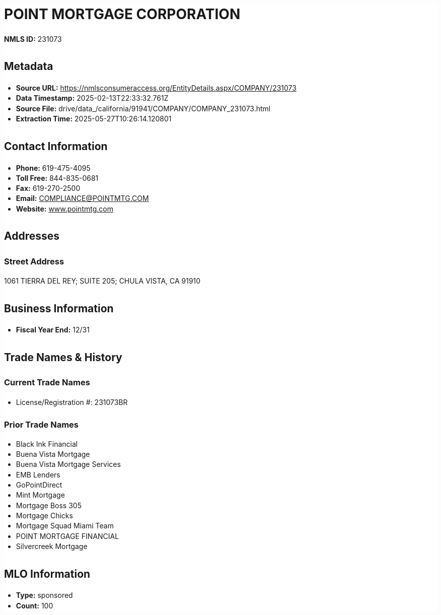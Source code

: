 # POINT MORTGAGE CORPORATION

**NMLS ID:** 231073

## Metadata
- **Source URL:** https://nmlsconsumeraccess.org/EntityDetails.aspx/COMPANY/231073
- **Data Timestamp:** 2025-02-13T22:33:32.761Z
- **Source File:** drive/data_/california/91941/COMPANY/COMPANY_231073.html
- **Extraction Time:** 2025-05-27T10:26:14.120801

## Contact Information
- **Phone:** 619-475-4095
- **Toll Free:** 844-835-0681
- **Fax:** 619-270-2500
- **Email:** COMPLIANCE@POINTMTG.COM
- **Website:** www.pointmtg.com

## Addresses
### Street Address
1061 TIERRA DEL REY; SUITE 205; CHULA VISTA, CA 91910

## Business Information
- **Fiscal Year End:** 12/31

## Trade Names & History
### Current Trade Names
- License/Registration #: 231073BR

### Prior Trade Names
- Black Ink Financial
- Buena Vista Mortgage
- Buena Vista Mortgage Services
- EMB Lenders
- GoPointDirect
- Mint Mortgage
- Mortgage Boss 305
- Mortgage Chicks
- Mortgage Squad Miami Team
- POINT MORTGAGE FINANCIAL
- Silvercreek Mortgage

## MLO Information
- **Type:** sponsored
- **Count:** 100
